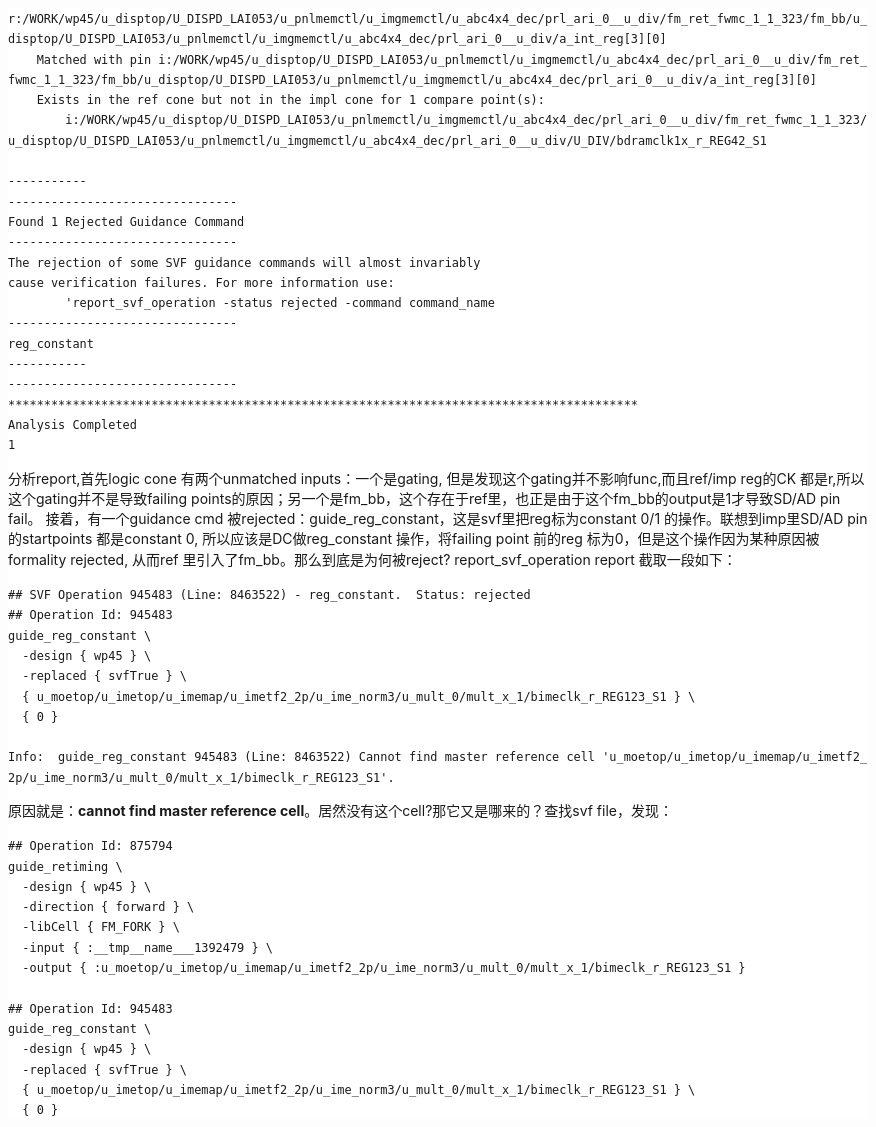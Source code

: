 ```
r:/WORK/wp45/u_disptop/U_DISPD_LAI053/u_pnlmemctl/u_imgmemctl/u_abc4x4_dec/prl_ari_0__u_div/fm_ret_fwmc_1_1_323/fm_bb/u_disptop/U_DISPD_LAI053/u_pnlmemctl/u_imgmemctl/u_abc4x4_dec/prl_ari_0__u_div/a_int_reg[3][0]
    Matched with pin i:/WORK/wp45/u_disptop/U_DISPD_LAI053/u_pnlmemctl/u_imgmemctl/u_abc4x4_dec/prl_ari_0__u_div/fm_ret_fwmc_1_1_323/fm_bb/u_disptop/U_DISPD_LAI053/u_pnlmemctl/u_imgmemctl/u_abc4x4_dec/prl_ari_0__u_div/a_int_reg[3][0]
    Exists in the ref cone but not in the impl cone for 1 compare point(s):
        i:/WORK/wp45/u_disptop/U_DISPD_LAI053/u_pnlmemctl/u_imgmemctl/u_abc4x4_dec/prl_ari_0__u_div/fm_ret_fwmc_1_1_323/u_disptop/U_DISPD_LAI053/u_pnlmemctl/u_imgmemctl/u_abc4x4_dec/prl_ari_0__u_div/U_DIV/bdramclk1x_r_REG42_S1

-----------
--------------------------------
Found 1 Rejected Guidance Command
--------------------------------
The rejection of some SVF guidance commands will almost invariably
cause verification failures. For more information use:
        'report_svf_operation -status rejected -command command_name
--------------------------------
reg_constant
-----------
--------------------------------
****************************************************************************************
Analysis Completed
1

```
分析report,首先logic cone 有两个unmatched inputs：一个是gating, 但是发现这个gating并不影响func,而且ref/imp reg的CK 都是r,所以这个gating并不是导致failing points的原因；另一个是fm_bb，这个存在于ref里，也正是由于这个fm_bb的output是1才导致SD/AD pin fail。
接着，有一个guidance cmd 被rejected：guide_reg_constant，这是svf里把reg标为constant 0/1 的操作。联想到imp里SD/AD pin的startpoints 都是constant 0, 所以应该是DC做reg_constant 操作，将failing point 前的reg 标为0，但是这个操作因为某种原因被formality rejected, 从而ref 里引入了fm_bb。那么到底是为何被reject? report_svf_operation report 截取一段如下：
```
## SVF Operation 945483 (Line: 8463522) - reg_constant.  Status: rejected
## Operation Id: 945483
guide_reg_constant \
  -design { wp45 } \
  -replaced { svfTrue } \
  { u_moetop/u_imetop/u_imemap/u_imetf2_2p/u_ime_norm3/u_mult_0/mult_x_1/bimeclk_r_REG123_S1 } \
  { 0 } 

Info:  guide_reg_constant 945483 (Line: 8463522) Cannot find master reference cell 'u_moetop/u_imetop/u_imemap/u_imetf2_2p/u_ime_norm3/u_mult_0/mult_x_1/bimeclk_r_REG123_S1'.

```
原因就是：**cannot find master reference cell**。居然没有这个cell?那它又是哪来的？查找svf file，发现：
```
## Operation Id: 875794
guide_retiming \
  -design { wp45 } \
  -direction { forward } \
  -libCell { FM_FORK } \
  -input { :__tmp__name___1392479 } \
  -output { :u_moetop/u_imetop/u_imemap/u_imetf2_2p/u_ime_norm3/u_mult_0/mult_x_1/bimeclk_r_REG123_S1 } 

## Operation Id: 945483
guide_reg_constant \
  -design { wp45 } \
  -replaced { svfTrue } \
  { u_moetop/u_imetop/u_imemap/u_imetf2_2p/u_ime_norm3/u_mult_0/mult_x_1/bimeclk_r_REG123_S1 } \
  { 0 } 

```

  [1]: /img/2017-08-21_111804.png "formality check in physical design"
  [2]: /img/logic_cone.png "logic cone"